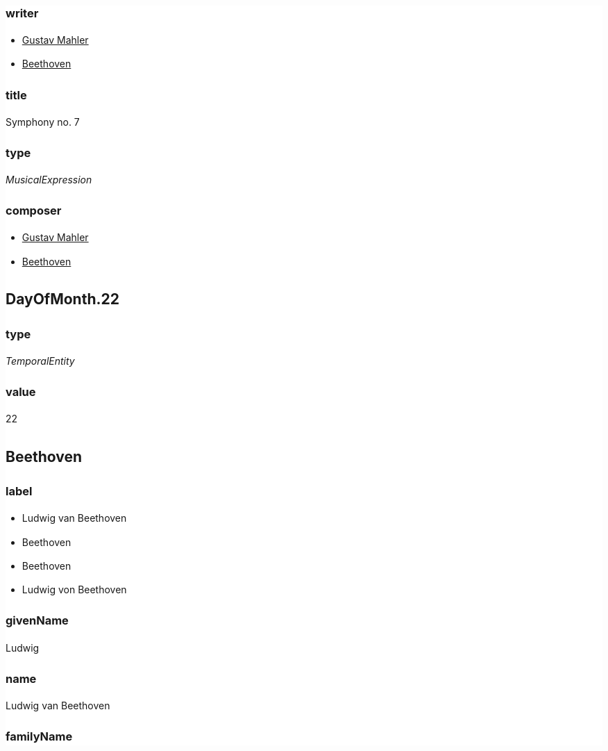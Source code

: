 ### writer

 - [Gustav Mahler](#Gustav-Mahler)

 - [Beethoven](#Beethoven)

### title


Symphony no. 7

### type


*MusicalExpression*

### composer

 - [Gustav Mahler](#Gustav-Mahler)

 - [Beethoven](#Beethoven)

## DayOfMonth.22

### type


*TemporalEntity*

### value


22

## Beethoven

### label

 - Ludwig van Beethoven

 - Beethoven

 - Beethoven

 - Ludwig von Beethoven

### givenName


Ludwig

### name


Ludwig van Beethoven

### familyName
